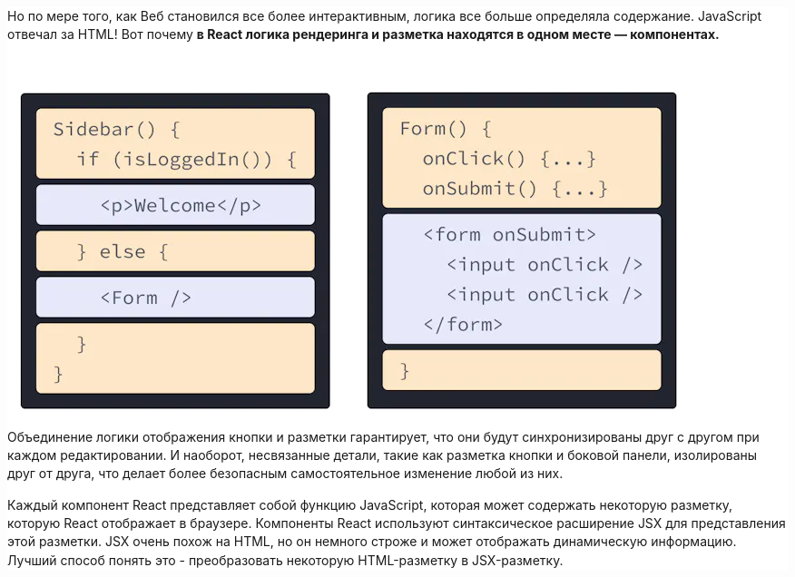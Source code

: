 Но по мере того, как Веб становился все более интерактивным, логика все больше определяла содержание. JavaScript отвечал за HTML! Вот почему **в React логика рендеринга и разметка находятся в одном месте — компонентах.**

![image](<./3.3. Writing Markup with JSX.webp>) ![image](<./3.4. Writing Markup with JSX.webp>)

Объединение логики отображения кнопки и разметки гарантирует, что они будут синхронизированы друг с другом при каждом редактировании. И наоборот, несвязанные детали, такие как разметка кнопки и боковой панели, изолированы друг от друга, что делает более безопасным самостоятельное изменение любой из них.

Каждый компонент React представляет собой функцию JavaScript, которая может содержать некоторую разметку, которую React отображает в браузере. Компоненты React используют синтаксическое расширение JSX для представления этой разметки. JSX очень похож на HTML, но он немного строже и может отображать динамическую информацию. Лучший способ понять это - преобразовать некоторую HTML-разметку в JSX-разметку.
